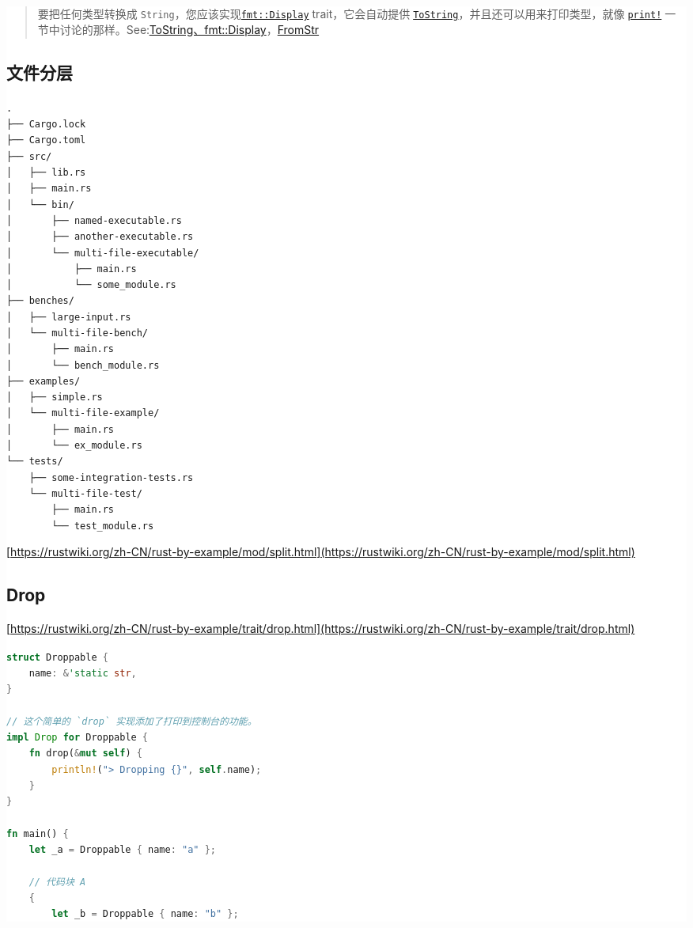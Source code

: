 > 要把任何类型转换成 `String`，您应该实现[`fmt::Display`](https://rustwiki.org/zh-CN/std/fmt/trait.Display.html) trait，它会自动提供 [`ToString`](https://rustwiki.org/zh-CN/std/string/trait.ToString.html)，并且还可以用来打印类型，就像 [`print!`](https://rustwiki.org/zh-CN/rust-by-example/hello/print.html) 一节中讨论的那样。See:[ToString、fmt::Display](https://rustwiki.org/zh-CN/rust-by-example/conversion/string.html)，[FromStr](https://rustwiki.org/zh-CN/std/str/trait.FromStr.html)

## 文件分层

```text
.
├── Cargo.lock
├── Cargo.toml
├── src/
│   ├── lib.rs
│   ├── main.rs
│   └── bin/
│       ├── named-executable.rs
│       ├── another-executable.rs
│       └── multi-file-executable/
│           ├── main.rs
│           └── some_module.rs
├── benches/
│   ├── large-input.rs
│   └── multi-file-bench/
│       ├── main.rs
│       └── bench_module.rs
├── examples/
│   ├── simple.rs
│   └── multi-file-example/
│       ├── main.rs
│       └── ex_module.rs
└── tests/
    ├── some-integration-tests.rs
    └── multi-file-test/
        ├── main.rs
        └── test_module.rs

```
[https://rustwiki.org/zh-CN/rust-by-example/mod/split.html](https://rustwiki.org/zh-CN/rust-by-example/mod/split.html)

## Drop

[https://rustwiki.org/zh-CN/rust-by-example/trait/drop.html](https://rustwiki.org/zh-CN/rust-by-example/trait/drop.html)

```rust
struct Droppable {
    name: &'static str,
}

// 这个简单的 `drop` 实现添加了打印到控制台的功能。
impl Drop for Droppable {
    fn drop(&mut self) {
        println!("> Dropping {}", self.name);
    }
}

fn main() {
    let _a = Droppable { name: "a" };

    // 代码块 A
    {
        let _b = Droppable { name: "b" };
```